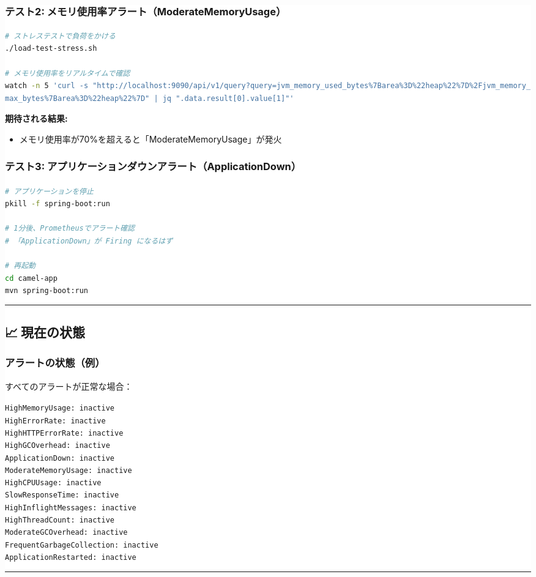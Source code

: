### テスト2: メモリ使用率アラート（ModerateMemoryUsage）

```bash
# ストレステストで負荷をかける
./load-test-stress.sh

# メモリ使用率をリアルタイムで確認
watch -n 5 'curl -s "http://localhost:9090/api/v1/query?query=jvm_memory_used_bytes%7Barea%3D%22heap%22%7D%2Fjvm_memory_max_bytes%7Barea%3D%22heap%22%7D" | jq ".data.result[0].value[1]"'
```

**期待される結果:**
- メモリ使用率が70%を超えると「ModerateMemoryUsage」が発火

### テスト3: アプリケーションダウンアラート（ApplicationDown）

```bash
# アプリケーションを停止
pkill -f spring-boot:run

# 1分後、Prometheusでアラート確認
# 「ApplicationDown」が Firing になるはず

# 再起動
cd camel-app
mvn spring-boot:run
```

---

## 📈 現在の状態

### アラートの状態（例）

すべてのアラートが正常な場合：
```
HighMemoryUsage: inactive
HighErrorRate: inactive
HighHTTPErrorRate: inactive
HighGCOverhead: inactive
ApplicationDown: inactive
ModerateMemoryUsage: inactive
HighCPUUsage: inactive
SlowResponseTime: inactive
HighInflightMessages: inactive
HighThreadCount: inactive
ModerateGCOverhead: inactive
FrequentGarbageCollection: inactive
ApplicationRestarted: inactive
```

---
